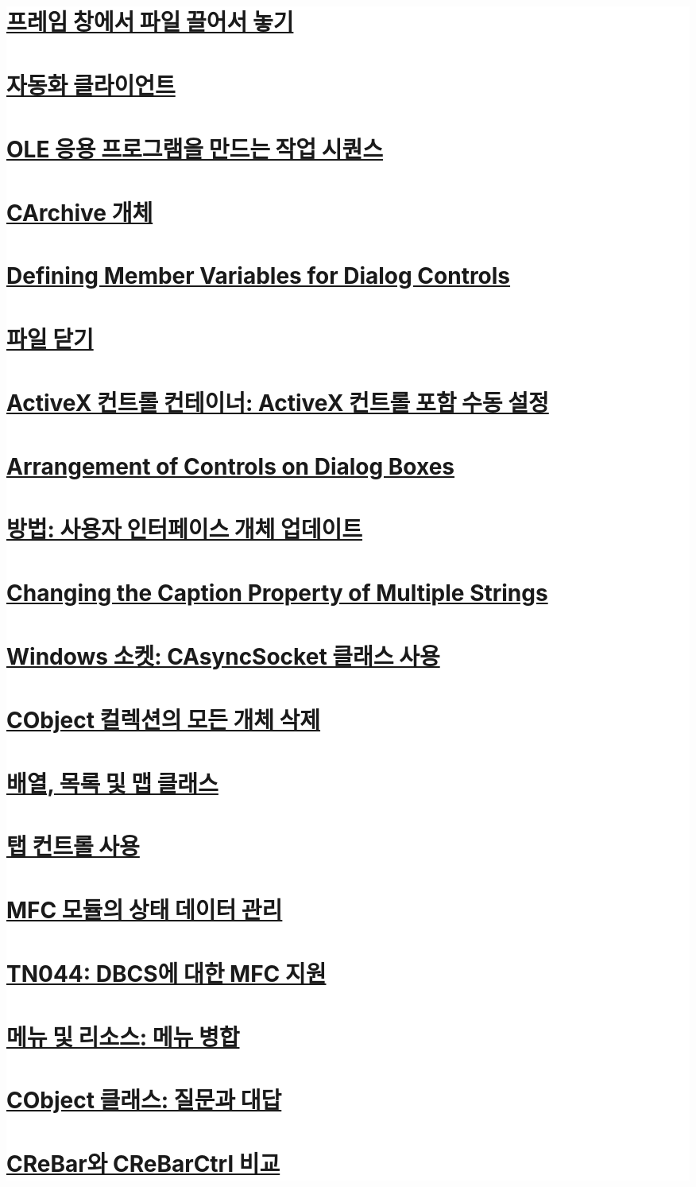 # [프레임 창에서 파일 끌어서 놓기](dragging-and-dropping-files-in-a-frame-window.md)
# [자동화 클라이언트](automation-clients.md)
# [OLE 응용 프로그램을 만드는 작업 시퀀스](sequence-of-operations-for-creating-ole-applications.md)
# [CArchive 개체](what-is-a-carchive-object.md)
# [Defining Member Variables for Dialog Controls](defining-member-variables-for-dialog-controls.md)
# [파일 닫기](closing-files.md)
# [ActiveX 컨트롤 컨테이너: ActiveX 컨트롤 포함 수동 설정](activex-control-containers-manually-enabling-activex-control-containment.md)
# [Arrangement of Controls on Dialog Boxes](arrangement-of-controls-on-dialog-boxes.md)
# [방법: 사용자 인터페이스 개체 업데이트](how-to-update-user-interface-objects.md)
# [Changing the Caption Property of Multiple Strings](changing-the-caption-property-of-multiple-strings.md)
# [Windows 소켓: CAsyncSocket 클래스 사용](windows-sockets-using-class-casyncsocket.md)
# [CObject 컬렉션의 모든 개체 삭제](deleting-all-objects-in-a-cobject-collection.md)
# [배열, 목록 및 맵 클래스](array-list-and-map-classes.md)
# [탭 컨트롤 사용](working-with-a-tab-control.md)
# [MFC 모듈의 상태 데이터 관리](managing-the-state-data-of-mfc-modules.md)
# [TN044: DBCS에 대한 MFC 지원](tn044-mfc-support-for-dbcs.md)
# [메뉴 및 리소스: 메뉴 병합](menus-and-resources-menu-merging.md)
# [CObject 클래스: 질문과 대답](cobject-class-frequently-asked-questions.md)
# [CReBar와 CReBarCtrl 비교](crebar-vs-crebarctrl.md)